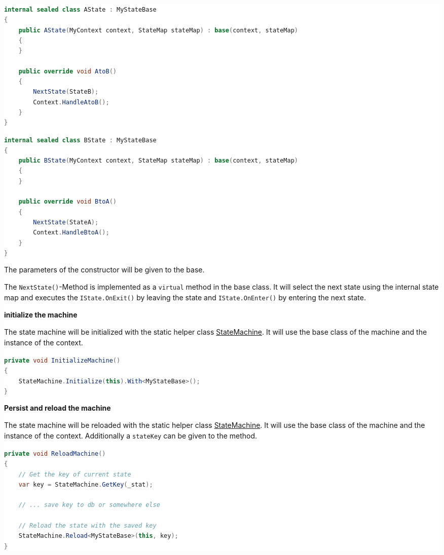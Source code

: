 ````cs
internal sealed class AState : MyStateBase
{
    public AState(MyContext context, StateMap stateMap) : base(context, stateMap)
    {
    }

    public override void AtoB()
    {
        NextState(StateB);
        Context.HandleAtoB();
    }
}
````

````cs
internal sealed class BState : MyStateBase
{
    public BState(MyContext context, StateMap stateMap) : base(context, stateMap)
    {
    }

    public override void BtoA()
    {
        NextState(StateA);
        Context.HandleBtoA();
    }
}
````

The parameters of the constructor will be given to the base.

The `NextState()`-Method is implemented as a `virtual` method in the base class. It will select the next state using the internal state map and executes the `IState.OnExit()` by leaving the state and `IState.OnEnter()` by entering the next state.

**initialize the machine**

The state machine will be initialized with the static helper class [StateMachine](/src/Moryx/StateMachines/StateMachine.cs). It will use the base class of the machine and the instance of the context.

````cs
private void InitializeMachine()
{
    StateMachine.Initialize(this).With<MyStateBase>();
}
````

**Persist and reload the machine**

The state machine will be reloaded with the static helper class [StateMachine](/src/Moryx/StateMachines/StateMachine.cs). It will use the base class of the machine and the instance of the context.
Additionally a `stateKey` can be given to the method.

````cs
private void ReloadMachine()
{
    // Get the key of current state
    var key = StateMachine.GetKey(_stat);

    // ... save key to db or somewhere else

    // Reload the state with the saved key
    StateMachine.Reload<MyStateBase>(this, key);
}
````
